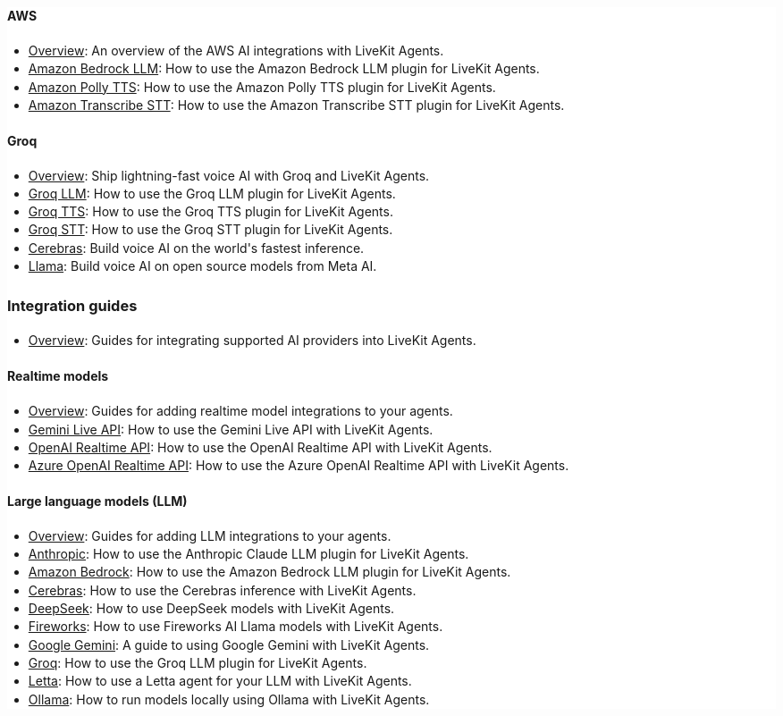 #### AWS

- [Overview](https://docs.livekit.io/agents/integrations/aws.md): An overview of the AWS AI integrations with LiveKit Agents.
- [Amazon Bedrock LLM](https://docs.livekit.io/agents/integrations/llm/aws.md): How to use the Amazon Bedrock LLM plugin for LiveKit Agents.
- [Amazon Polly TTS](https://docs.livekit.io/agents/integrations/tts/aws.md): How to use the Amazon Polly TTS plugin for LiveKit Agents.
- [Amazon Transcribe STT](https://docs.livekit.io/agents/integrations/stt/aws.md): How to use the Amazon Transcribe STT plugin for LiveKit Agents.

#### Groq

- [Overview](https://docs.livekit.io/agents/integrations/groq.md): Ship lightning-fast voice AI with Groq and LiveKit Agents.
- [Groq LLM](https://docs.livekit.io/agents/integrations/llm/groq.md): How to use the Groq LLM plugin for LiveKit Agents.
- [Groq TTS](https://docs.livekit.io/agents/integrations/tts/groq.md): How to use the Groq TTS plugin for LiveKit Agents.
- [Groq STT](https://docs.livekit.io/agents/integrations/stt/groq.md): How to use the Groq STT plugin for LiveKit Agents.
- [Cerebras](https://docs.livekit.io/agents/integrations/cerebras.md): Build voice AI on the world's fastest inference.
- [Llama](https://docs.livekit.io/agents/integrations/llama.md): Build voice AI on open source models from Meta AI.

### Integration guides

- [Overview](https://docs.livekit.io/agents/integrations.md): Guides for integrating supported AI providers into LiveKit Agents.

#### Realtime models

- [Overview](https://docs.livekit.io/agents/integrations/realtime.md): Guides for adding realtime model integrations to your agents.
- [Gemini Live API](https://docs.livekit.io/agents/integrations/realtime/gemini.md): How to use the Gemini Live API with LiveKit Agents.
- [OpenAI Realtime API](https://docs.livekit.io/agents/integrations/realtime/openai.md): How to use the OpenAI Realtime API with LiveKit Agents.
- [Azure OpenAI Realtime API](https://docs.livekit.io/agents/integrations/realtime/azure-openai.md): How to use the Azure OpenAI Realtime API with LiveKit Agents.

#### Large language models (LLM)

- [Overview](https://docs.livekit.io/agents/integrations/llm.md): Guides for adding LLM integrations to your agents.
- [Anthropic](https://docs.livekit.io/agents/integrations/llm/anthropic.md): How to use the Anthropic Claude LLM plugin for LiveKit Agents.
- [Amazon Bedrock](https://docs.livekit.io/agents/integrations/llm/aws.md): How to use the Amazon Bedrock LLM plugin for LiveKit Agents.
- [Cerebras](https://docs.livekit.io/agents/integrations/llm/cerebras.md): How to use the Cerebras inference with LiveKit Agents.
- [DeepSeek](https://docs.livekit.io/agents/integrations/llm/deepseek.md): How to use DeepSeek models with LiveKit Agents.
- [Fireworks](https://docs.livekit.io/agents/integrations/llm/fireworks.md): How to use Fireworks AI Llama models with LiveKit Agents.
- [Google Gemini](https://docs.livekit.io/agents/integrations/llm/gemini.md): A guide to using Google Gemini with LiveKit Agents.
- [Groq](https://docs.livekit.io/agents/integrations/llm/groq.md): How to use the Groq LLM plugin for LiveKit Agents.
- [Letta](https://docs.livekit.io/agents/integrations/llm/letta.md): How to use a Letta agent for your LLM with LiveKit Agents.
- [Ollama](https://docs.livekit.io/agents/integrations/llm/ollama.md): How to run models locally using Ollama with LiveKit Agents.